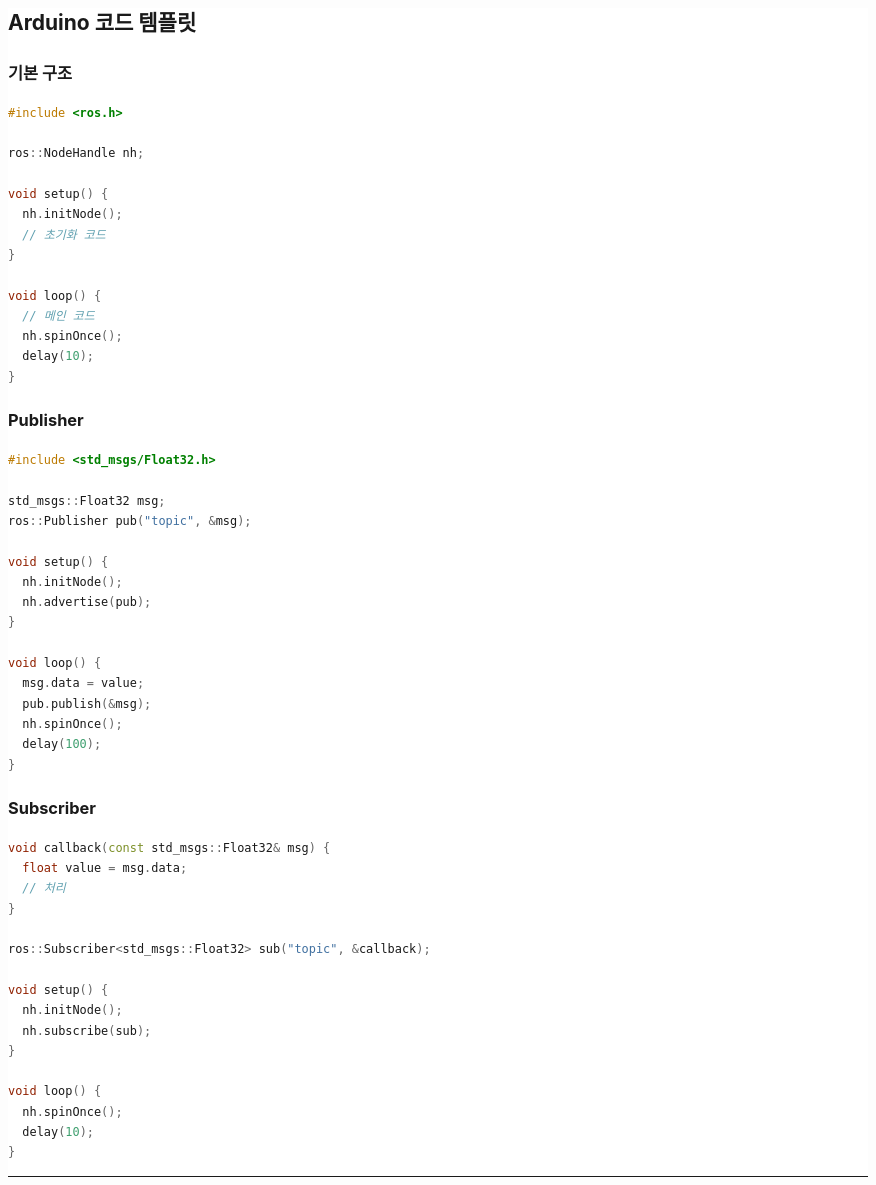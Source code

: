 ## Arduino 코드 템플릿

### 기본 구조
```cpp
#include <ros.h>

ros::NodeHandle nh;

void setup() {
  nh.initNode();
  // 초기화 코드
}

void loop() {
  // 메인 코드
  nh.spinOnce();
  delay(10);
}
```

### Publisher
```cpp
#include <std_msgs/Float32.h>

std_msgs::Float32 msg;
ros::Publisher pub("topic", &msg);

void setup() {
  nh.initNode();
  nh.advertise(pub);
}

void loop() {
  msg.data = value;
  pub.publish(&msg);
  nh.spinOnce();
  delay(100);
}
```

### Subscriber
```cpp
void callback(const std_msgs::Float32& msg) {
  float value = msg.data;
  // 처리
}

ros::Subscriber<std_msgs::Float32> sub("topic", &callback);

void setup() {
  nh.initNode();
  nh.subscribe(sub);
}

void loop() {
  nh.spinOnce();
  delay(10);
}
```

---